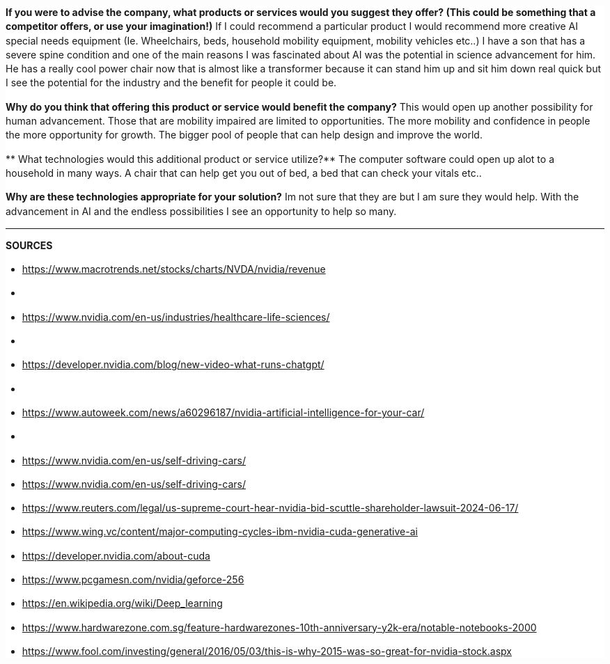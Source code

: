 
  **If you were to advise the company, what products or services would you suggest they offer? (This could be something that a competitor offers, or use your imagination!)**
If I could recommend a particular product I would recommend more creative AI special needs equipment (Ie. Wheelchairs, beds, household mobility equipment, mobility vehicles etc..) I have a son that has a severe spine condition and one of the main reasons I was fascinated about AI was the potential in science advancement for him. He has a really cool power chair now that is almost like a transformer because it can stand him up and sit him down real quick but I see the potential for the industry and the benefit for people it could be. 
  

**Why do you think that offering this product or service would benefit the company?**
This would open up another possibility for human advancement. Those that are mobility impaired are limited to opportunities. The more mobility and confidence in people the more opportunity for growth. The bigger pool of people that can help design and improve the world. 

  

** What technologies would this additional product or service utilize?**
The computer software could open up alot to a household in many ways. A chair that can help get you out of bed, a bed that can check your vitals etc.. 

  

**Why are these technologies appropriate for your solution?**
Im not sure that they are but I am sure they would help. With the advancement in AI and the endless possibilities I see an opportunity to help so many. 

---

**SOURCES**

- https://www.macrotrends.net/stocks/charts/NVDA/nvidia/revenue
- 
- https://www.nvidia.com/en-us/industries/healthcare-life-sciences/
- 
- https://developer.nvidia.com/blog/new-video-what-runs-chatgpt/
- 
- https://www.autoweek.com/news/a60296187/nvidia-artificial-intelligence-for-your-car/
- 
- https://www.nvidia.com/en-us/self-driving-cars/

- https://www.nvidia.com/en-us/self-driving-cars/

- https://www.reuters.com/legal/us-supreme-court-hear-nvidia-bid-scuttle-shareholder-lawsuit-2024-06-17/

- https://www.wing.vc/content/major-computing-cycles-ibm-nvidia-cuda-generative-ai

- https://developer.nvidia.com/about-cuda

- https://www.pcgamesn.com/nvidia/geforce-256

- https://en.wikipedia.org/wiki/Deep_learning

- https://www.hardwarezone.com.sg/feature-hardwarezones-10th-anniversary-y2k-era/notable-notebooks-2000

- https://www.fool.com/investing/general/2016/05/03/this-is-why-2015-was-so-great-for-nvidia-stock.aspx
